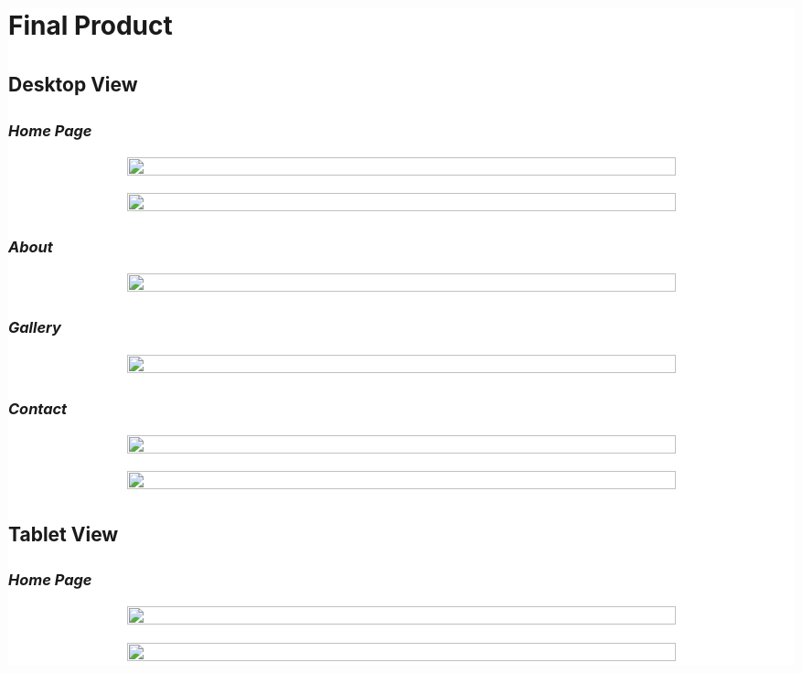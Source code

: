 
# Final Product 

## Desktop View 
 
### _Home Page_

<p align="center">
<img src="#" width="600" height="100%">
</p>

<p align="center">
<img src="#" width="600" height="100%">
</p>

### _About_

<p align="center">
<img src="#" width="600" height="100%">
</p>

### _Gallery_

<p align="center">
<img src="#" width="600" height="100%">
</p>

### _Contact_

<p align="center">
<img src="#" width="600" height="100%">
</p>

<p align="center">
<img src="#" width="600" height="100%">
</p>


## Tablet View 
 
### _Home Page_

<p align="center">
<img src="#" width="600" height="100%">
</p>

<p align="center">
<img src="#" width="600" height="100%">
</p>
